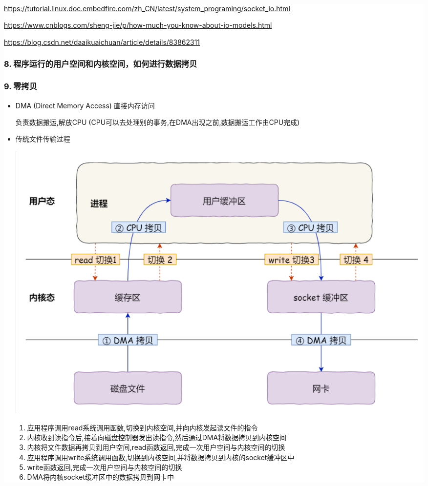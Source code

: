 https://tutorial.linux.doc.embedfire.com/zh_CN/latest/system_programing/socket_io.html

https://www.cnblogs.com/sheng-jie/p/how-much-you-know-about-io-models.html

https://blog.csdn.net/daaikuaichuan/article/details/83862311

### 8. 程序运行的用户空间和内核空间，如何进行数据拷贝



### 9. 零拷贝

+ DMA (Direct Memory Access)  直接内存访问

  负责数据搬运,解放CPU (CPU可以去处理别的事务,在DMA出现之前,数据搬运工作由CPU完成)

+ 传统文件传输过程

  ![](../images/traditional_transfer.png)

  1. 应用程序调用read系统调用函数,切换到内核空间,并向内核发起读文件的指令
  2. 内核收到读指令后,接着向磁盘控制器发出读指令,然后通过DMA将数据拷贝到内核空间
  3. 内核将文件数据再拷贝到用户空间,read函数返回,完成一次用户空间与内核空间的切换
  4. 应用程序调用write系统调用函数,切换到内核空间,并将数据拷贝到内核的socket缓冲区中
  5. write函数返回,完成一次用户空间与内核空间的切换
  6. DMA将内核socket缓冲区中的数据拷贝到网卡中
